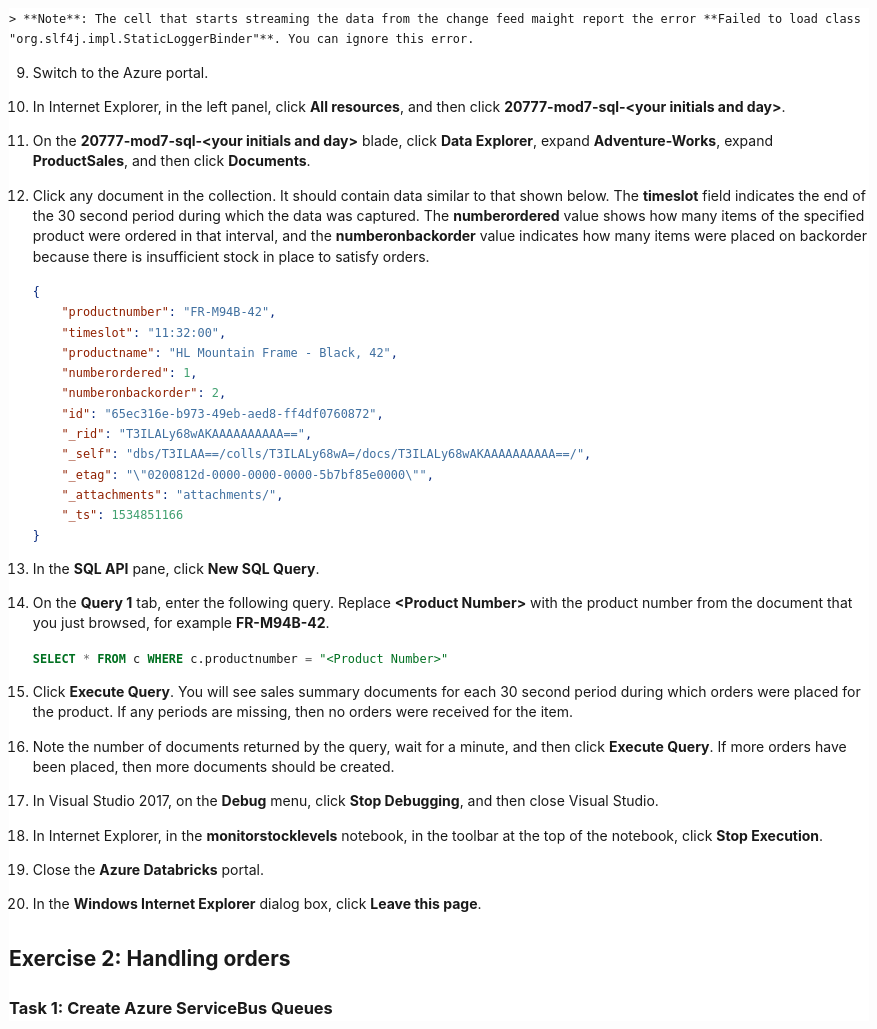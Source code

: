    > **Note**: The cell that starts streaming the data from the change feed maight report the error **Failed to load class "org.slf4j.impl.StaticLoggerBinder"**. You can ignore this error.

9.  Switch to the Azure portal.
10. In Internet Explorer, in the left panel, click **All resources**, and then click **20777-mod7-sql-&lt;your initials and day&gt;**.
11. On the **20777-mod7-sql-&lt;your initials and day&gt;** blade, click **Data Explorer**, expand **Adventure-Works**, expand **ProductSales**, and then click **Documents**.
12. Click any document in the collection. It should contain data similar to that shown below. The **timeslot** field indicates the end of the 30 second period during which the data was captured. The **numberordered** value shows how many items of the specified product were ordered in that interval, and the **numberonbackorder** value indicates how many items were placed on backorder because there is insufficient stock in place to satisfy orders.

    ```JSON
    {
        "productnumber": "FR-M94B-42",
        "timeslot": "11:32:00",
        "productname": "HL Mountain Frame - Black, 42",
        "numberordered": 1,
        "numberonbackorder": 2,
        "id": "65ec316e-b973-49eb-aed8-ff4df0760872",
        "_rid": "T3ILALy68wAKAAAAAAAAAA==",
        "_self": "dbs/T3ILAA==/colls/T3ILALy68wA=/docs/T3ILALy68wAKAAAAAAAAAA==/",
        "_etag": "\"0200812d-0000-0000-0000-5b7bf85e0000\"",
        "_attachments": "attachments/",
        "_ts": 1534851166
    }
    ```

13. In the **SQL API** pane, click **New SQL Query**.
14. On the **Query 1** tab, enter the following query. Replace **&lt;Product Number&gt;** with the product number from the document that you just browsed, for example **FR-M94B-42**.

    ```SQL
    SELECT * FROM c WHERE c.productnumber = "<Product Number>"
    ```

15. Click **Execute Query**. You will see sales summary documents for each 30 second period during which orders were placed for the product. If any periods are missing, then no orders were received for the item.
16. Note the number of documents returned by the query, wait for a minute, and then click **Execute Query**. If more orders have been placed, then more documents should be created.
17. In Visual Studio 2017, on the **Debug** menu, click **Stop Debugging**, and then close Visual Studio.
18. In Internet Explorer, in the **monitorstocklevels** notebook, in the toolbar at the top of the notebook, click **Stop Execution**.
19. Close the **Azure Databricks** portal.
20. In the **Windows Internet Explorer** dialog box, click **Leave this page**.

## Exercise 2: Handling orders

### Task 1: Create Azure ServiceBus Queues
